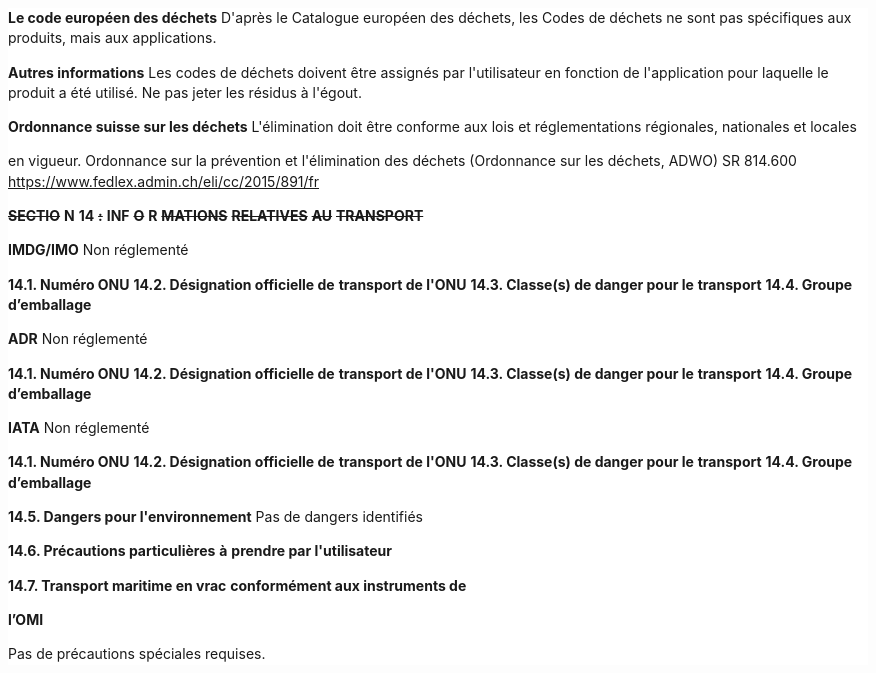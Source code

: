 **Le code européen des déchets** D'après le Catalogue européen des déchets, les Codes de déchets ne sont pas spécifiques
aux produits, mais aux applications.

**Autres informations** Les codes de déchets doivent être assignés par l'utilisateur en fonction de l'application pour
laquelle le produit a été utilisé. Ne pas jeter les résidus à l'égout.

**Ordonnance suisse sur les déchets** L'élimination doit être conforme aux lois et réglementations régionales, nationales et locales

en vigueur. Ordonnance sur la prévention et l'élimination des déchets (Ordonnance sur les
déchets, ADWO) SR 814.600
https://www.fedlex.admin.ch/eli/cc/2015/891/fr

~~**SECTIO**~~ **N** **14** ~~**:**~~ **INF** ~~**O**~~ **R** ~~**MATIONS**~~ ~~**RELATIVES**~~ ~~**AU**~~ ~~**TRANSPORT**~~

**IMDG/IMO** Non réglementé

**14.1. Numéro ONU**
**14.2. Désignation officielle de**
**transport de l'ONU**
**14.3. Classe(s) de danger pour le**
**transport**
**14.4. Groupe d’emballage**

**ADR** Non réglementé

**14.1. Numéro ONU**
**14.2. Désignation officielle de**
**transport de l'ONU**
**14.3. Classe(s) de danger pour le**
**transport**
**14.4. Groupe d’emballage**

**IATA** Non réglementé

**14.1. Numéro ONU**
**14.2. Désignation officielle de**
**transport de l'ONU**
**14.3. Classe(s) de danger pour le**
**transport**
**14.4. Groupe d’emballage**

**14.5. Dangers pour l'environnement** Pas de dangers identifiés


**14.6. Précautions particulières** **à**
**prendre par l'utilisateur**

**14.7. Transport maritime en vrac**
**conformément aux instruments de**

**l’OMI**


Pas de précautions spéciales requises.
